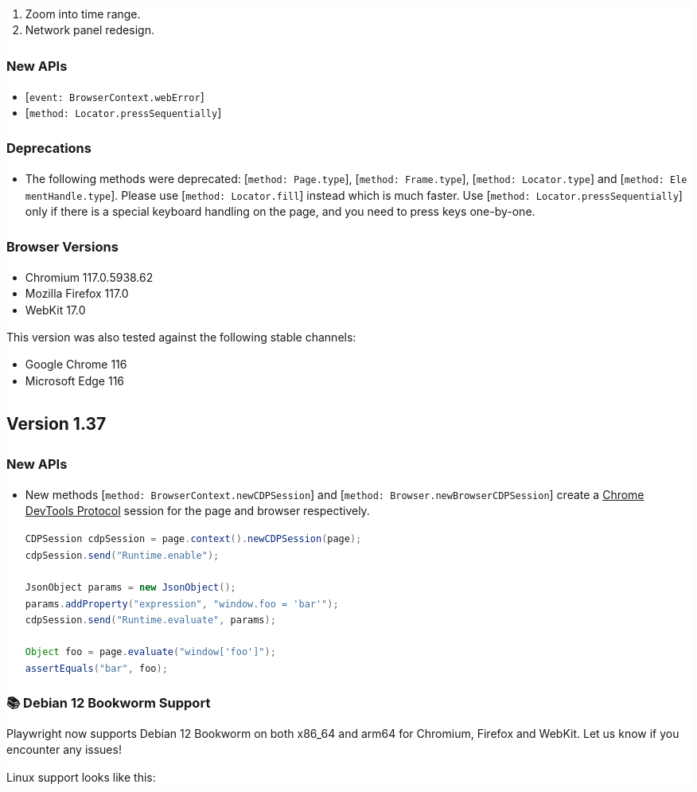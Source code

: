 1. Zoom into time range.
1. Network panel redesign.

### New APIs

- [`event: BrowserContext.webError`]
- [`method: Locator.pressSequentially`]

### Deprecations

* The following methods were deprecated: [`method: Page.type`], [`method: Frame.type`],
  [`method: Locator.type`] and [`method: ElementHandle.type`].
  Please use [`method: Locator.fill`] instead which is much faster. Use
  [`method: Locator.pressSequentially`] only if there is a special keyboard
  handling on the page, and you need to press keys one-by-one.

### Browser Versions

* Chromium 117.0.5938.62
* Mozilla Firefox 117.0
* WebKit 17.0

This version was also tested against the following stable channels:

* Google Chrome 116
* Microsoft Edge 116

## Version 1.37

### New APIs

- New methods [`method: BrowserContext.newCDPSession`] and [`method: Browser.newBrowserCDPSession`] create a [Chrome DevTools Protocol](https://chromedevtools.github.io/devtools-protocol/) session for the page and browser respectively.

  ```java
  CDPSession cdpSession = page.context().newCDPSession(page);
  cdpSession.send("Runtime.enable");

  JsonObject params = new JsonObject();
  params.addProperty("expression", "window.foo = 'bar'");
  cdpSession.send("Runtime.evaluate", params);

  Object foo = page.evaluate("window['foo']");
  assertEquals("bar", foo);
  ```

### 📚 Debian 12 Bookworm Support

Playwright now supports Debian 12 Bookworm on both x86_64 and arm64 for Chromium, Firefox and WebKit.
Let us know if you encounter any issues!

Linux support looks like this:
